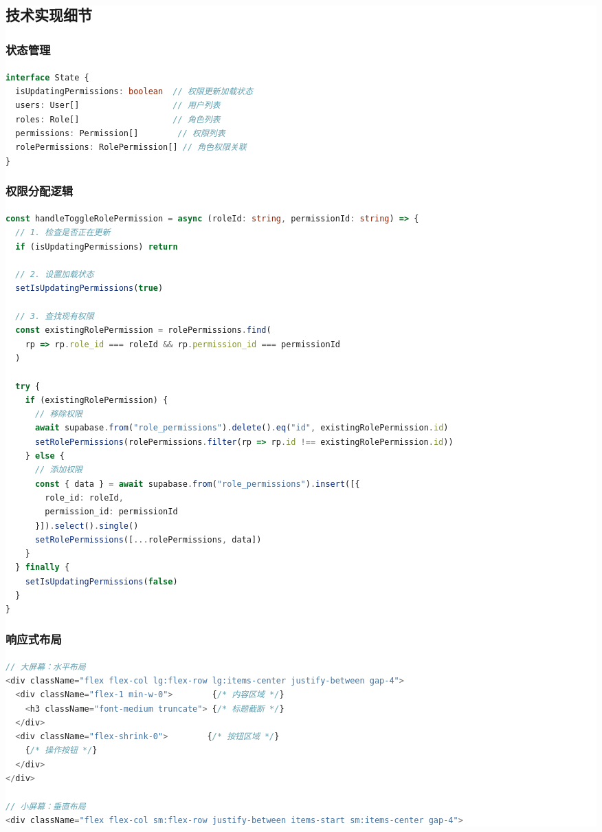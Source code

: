 ## 技术实现细节

### 状态管理
```typescript
interface State {
  isUpdatingPermissions: boolean  // 权限更新加载状态
  users: User[]                   // 用户列表
  roles: Role[]                   // 角色列表
  permissions: Permission[]        // 权限列表
  rolePermissions: RolePermission[] // 角色权限关联
}
```

### 权限分配逻辑
```typescript
const handleToggleRolePermission = async (roleId: string, permissionId: string) => {
  // 1. 检查是否正在更新
  if (isUpdatingPermissions) return
  
  // 2. 设置加载状态
  setIsUpdatingPermissions(true)
  
  // 3. 查找现有权限
  const existingRolePermission = rolePermissions.find(
    rp => rp.role_id === roleId && rp.permission_id === permissionId
  )
  
  try {
    if (existingRolePermission) {
      // 移除权限
      await supabase.from("role_permissions").delete().eq("id", existingRolePermission.id)
      setRolePermissions(rolePermissions.filter(rp => rp.id !== existingRolePermission.id))
    } else {
      // 添加权限
      const { data } = await supabase.from("role_permissions").insert([{
        role_id: roleId,
        permission_id: permissionId
      }]).select().single()
      setRolePermissions([...rolePermissions, data])
    }
  } finally {
    setIsUpdatingPermissions(false)
  }
}
```

### 响应式布局
```typescript
// 大屏幕：水平布局
<div className="flex flex-col lg:flex-row lg:items-center justify-between gap-4">
  <div className="flex-1 min-w-0">        {/* 内容区域 */}
    <h3 className="font-medium truncate"> {/* 标题截断 */}
  </div>
  <div className="flex-shrink-0">        {/* 按钮区域 */}
    {/* 操作按钮 */}
  </div>
</div>

// 小屏幕：垂直布局
<div className="flex flex-col sm:flex-row justify-between items-start sm:items-center gap-4">
```
